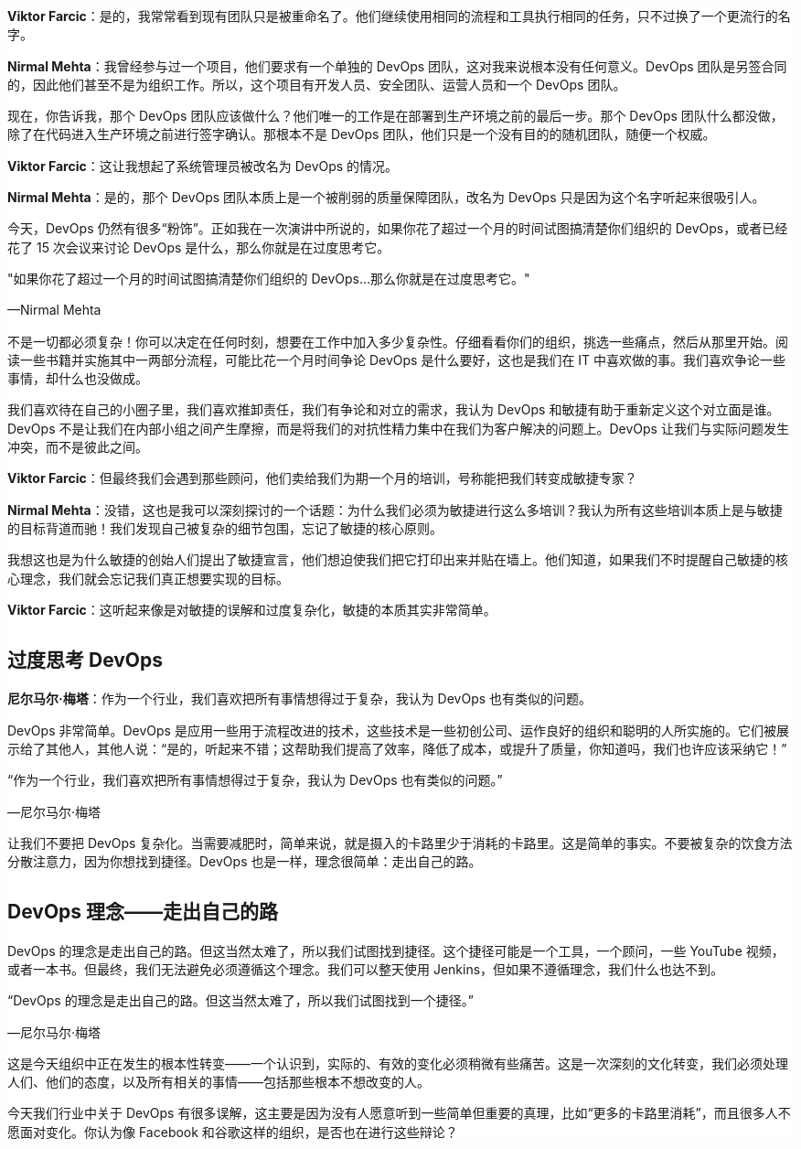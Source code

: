 **Viktor Farcic**：是的，我常常看到现有团队只是被重命名了。他们继续使用相同的流程和工具执行相同的任务，只不过换了一个更流行的名字。

**Nirmal Mehta**：我曾经参与过一个项目，他们要求有一个单独的 DevOps 团队，这对我来说根本没有任何意义。DevOps 团队是另签合同的，因此他们甚至不是为组织工作。所以，这个项目有开发人员、安全团队、运营人员和一个 DevOps 团队。

现在，你告诉我，那个 DevOps 团队应该做什么？他们唯一的工作是在部署到生产环境之前的最后一步。那个 DevOps 团队什么都没做，除了在代码进入生产环境之前进行签字确认。那根本不是 DevOps 团队，他们只是一个没有目的的随机团队，随便一个权威。

**Viktor Farcic**：这让我想起了系统管理员被改名为 DevOps 的情况。

**Nirmal Mehta**：是的，那个 DevOps 团队本质上是一个被削弱的质量保障团队，改名为 DevOps 只是因为这个名字听起来很吸引人。

今天，DevOps 仍然有很多“粉饰”。正如我在一次演讲中所说的，如果你花了超过一个月的时间试图搞清楚你们组织的 DevOps，或者已经花了 15 次会议来讨论 DevOps 是什么，那么你就是在过度思考它。

"如果你花了超过一个月的时间试图搞清楚你们组织的 DevOps…那么你就是在过度思考它。"

—Nirmal Mehta

不是一切都必须复杂！你可以决定在任何时刻，想要在工作中加入多少复杂性。仔细看看你们的组织，挑选一些痛点，然后从那里开始。阅读一些书籍并实施其中一两部分流程，可能比花一个月时间争论 DevOps 是什么要好，这也是我们在 IT 中喜欢做的事。我们喜欢争论一些事情，却什么也没做成。

我们喜欢待在自己的小圈子里，我们喜欢推卸责任，我们有争论和对立的需求，我认为 DevOps 和敏捷有助于重新定义这个对立面是谁。DevOps 不是让我们在内部小组之间产生摩擦，而是将我们的对抗性精力集中在我们为客户解决的问题上。DevOps 让我们与实际问题发生冲突，而不是彼此之间。

**Viktor Farcic**：但最终我们会遇到那些顾问，他们卖给我们为期一个月的培训，号称能把我们转变成敏捷专家？

**Nirmal Mehta**：没错，这也是我可以深刻探讨的一个话题：为什么我们必须为敏捷进行这么多培训？我认为所有这些培训本质上是与敏捷的目标背道而驰！我们发现自己被复杂的细节包围，忘记了敏捷的核心原则。

我想这也是为什么敏捷的创始人们提出了敏捷宣言，他们想迫使我们把它打印出来并贴在墙上。他们知道，如果我们不时提醒自己敏捷的核心理念，我们就会忘记我们真正想要实现的目标。

**Viktor Farcic**：这听起来像是对敏捷的误解和过度复杂化，敏捷的本质其实非常简单。

## 过度思考 DevOps

**尼尔马尔·梅塔**：作为一个行业，我们喜欢把所有事情想得过于复杂，我认为 DevOps 也有类似的问题。

DevOps 非常简单。DevOps 是应用一些用于流程改进的技术，这些技术是一些初创公司、运作良好的组织和聪明的人所实施的。它们被展示给了其他人，其他人说：“是的，听起来不错；这帮助我们提高了效率，降低了成本，或提升了质量，你知道吗，我们也许应该采纳它！”

“作为一个行业，我们喜欢把所有事情想得过于复杂，我认为 DevOps 也有类似的问题。”

—尼尔马尔·梅塔

让我们不要把 DevOps 复杂化。当需要减肥时，简单来说，就是摄入的卡路里少于消耗的卡路里。这是简单的事实。不要被复杂的饮食方法分散注意力，因为你想找到捷径。DevOps 也是一样，理念很简单：走出自己的路。

## DevOps 理念——走出自己的路

DevOps 的理念是走出自己的路。但这当然太难了，所以我们试图找到捷径。这个捷径可能是一个工具，一个顾问，一些 YouTube 视频，或者一本书。但最终，我们无法避免必须遵循这个理念。我们可以整天使用 Jenkins，但如果不遵循理念，我们什么也达不到。

“DevOps 的理念是走出自己的路。但这当然太难了，所以我们试图找到一个捷径。”

—尼尔马尔·梅塔

这是今天组织中正在发生的根本性转变——一个认识到，实际的、有效的变化必须稍微有些痛苦。这是一次深刻的文化转变，我们必须处理人们、他们的态度，以及所有相关的事情——包括那些根本不想改变的人。

今天我们行业中关于 DevOps 有很多误解，这主要是因为没有人愿意听到一些简单但重要的真理，比如“更多的卡路里消耗”，而且很多人不愿面对变化。你认为像 Facebook 和谷歌这样的组织，是否也在进行这些辩论？
